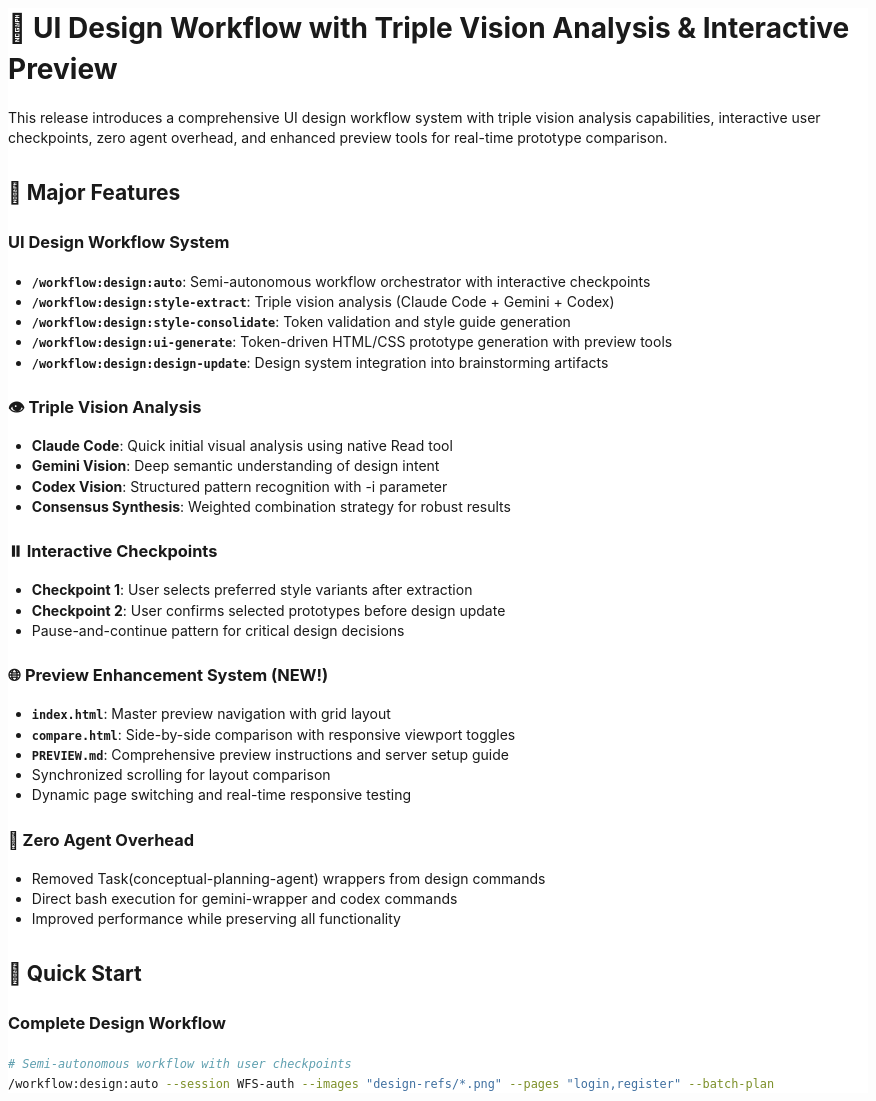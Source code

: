 # 🎨 UI Design Workflow with Triple Vision Analysis & Interactive Preview

This release introduces a comprehensive UI design workflow system with triple vision analysis capabilities, interactive user checkpoints, zero agent overhead, and enhanced preview tools for real-time prototype comparison.

## 🌟 Major Features

### UI Design Workflow System
- **`/workflow:design:auto`**: Semi-autonomous workflow orchestrator with interactive checkpoints
- **`/workflow:design:style-extract`**: Triple vision analysis (Claude Code + Gemini + Codex)
- **`/workflow:design:style-consolidate`**: Token validation and style guide generation
- **`/workflow:design:ui-generate`**: Token-driven HTML/CSS prototype generation with preview tools
- **`/workflow:design:design-update`**: Design system integration into brainstorming artifacts

### 👁️ Triple Vision Analysis
- **Claude Code**: Quick initial visual analysis using native Read tool
- **Gemini Vision**: Deep semantic understanding of design intent
- **Codex Vision**: Structured pattern recognition with -i parameter
- **Consensus Synthesis**: Weighted combination strategy for robust results

### ⏸️ Interactive Checkpoints
- **Checkpoint 1**: User selects preferred style variants after extraction
- **Checkpoint 2**: User confirms selected prototypes before design update
- Pause-and-continue pattern for critical design decisions

### 🌐 Preview Enhancement System (NEW!)
- **`index.html`**: Master preview navigation with grid layout
- **`compare.html`**: Side-by-side comparison with responsive viewport toggles
- **`PREVIEW.md`**: Comprehensive preview instructions and server setup guide
- Synchronized scrolling for layout comparison
- Dynamic page switching and real-time responsive testing

### 🎯 Zero Agent Overhead
- Removed Task(conceptual-planning-agent) wrappers from design commands
- Direct bash execution for gemini-wrapper and codex commands
- Improved performance while preserving all functionality

## 🚀 Quick Start

### Complete Design Workflow
```bash
# Semi-autonomous workflow with user checkpoints
/workflow:design:auto --session WFS-auth --images "design-refs/*.png" --pages "login,register" --batch-plan
```
